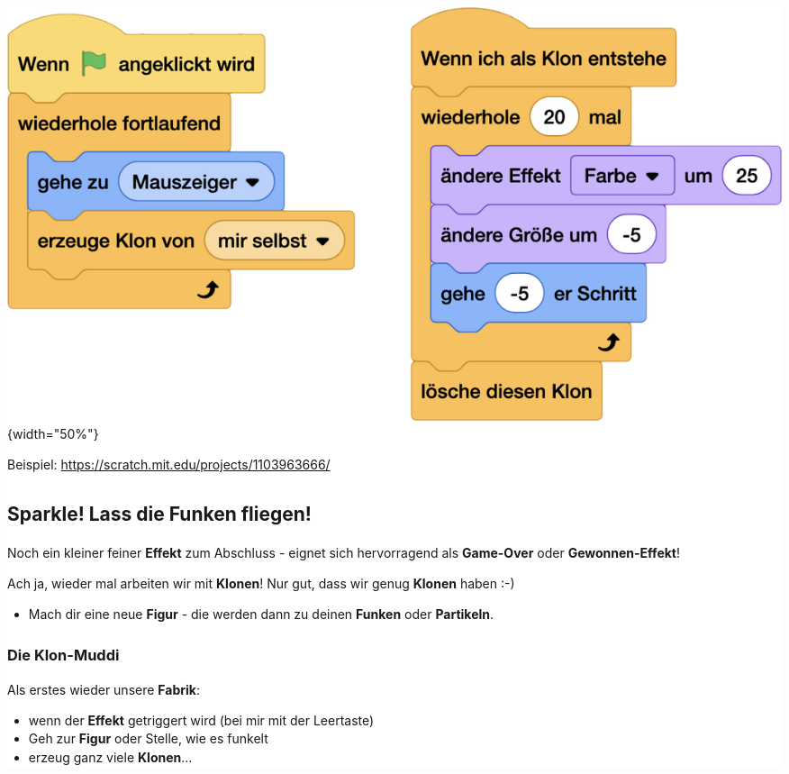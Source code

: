 ![alt text](screenshots/08-Regenbogen-Effekt.png){width="50%"}

Beispiel: https://scratch.mit.edu/projects/1103963666/

## Sparkle! Lass die Funken fliegen!

Noch ein kleiner feiner **Effekt** zum Abschluss - eignet sich
hervorragend als **Game-Over** oder **Gewonnen-Effekt**!

Ach ja, wieder mal arbeiten wir mit **Klonen**! Nur gut, dass wir genug
**Klonen** haben :-)

-   Mach dir eine neue **Figur** - die werden dann zu deinen **Funken**
    oder **Partikeln**.

### Die **Klon-Muddi**

Als erstes wieder unsere **Fabrik**:

-   wenn der **Effekt** getriggert wird (bei mir mit der Leertaste)
-   Geh zur **Figur** oder Stelle, wie es funkelt
-   erzeug ganz viele **Klonen**...
